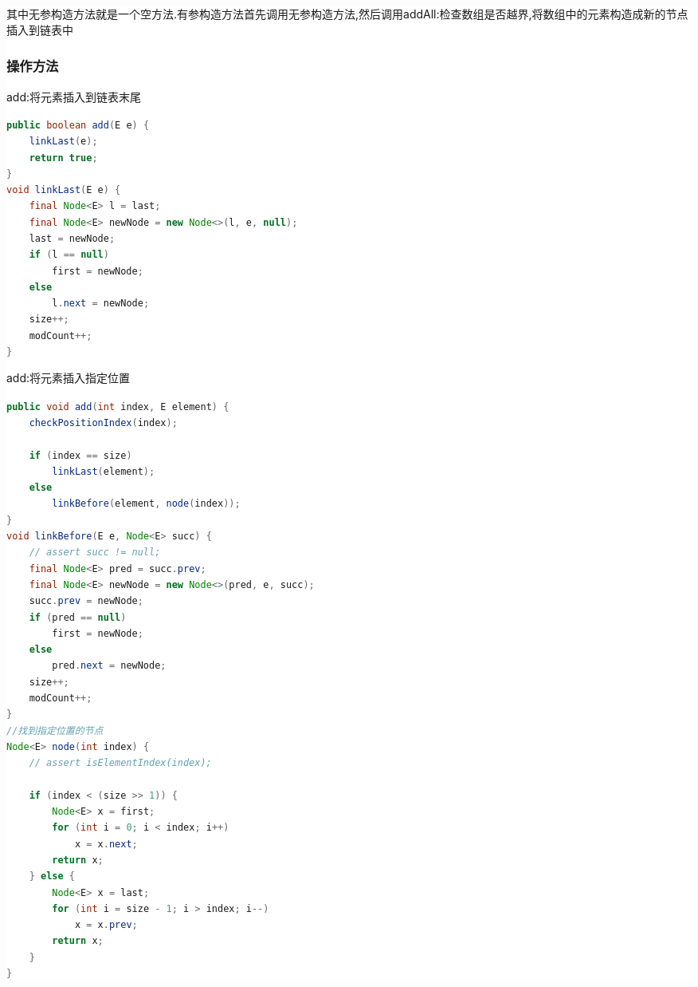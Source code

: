 其中无参构造方法就是一个空方法.有参构造方法首先调用无参构造方法,然后调用addAll:检查数组是否越界,将数组中的元素构造成新的节点插入到链表中

### 操作方法

add:将元素插入到链表末尾

```java
public boolean add(E e) {
    linkLast(e);
    return true;
}
void linkLast(E e) {
    final Node<E> l = last;
    final Node<E> newNode = new Node<>(l, e, null);
    last = newNode;
    if (l == null)
        first = newNode;
    else
        l.next = newNode;
    size++;
    modCount++;
}
```

add:将元素插入指定位置

```java
public void add(int index, E element) {
    checkPositionIndex(index);

    if (index == size)
        linkLast(element);
    else
        linkBefore(element, node(index));
}
void linkBefore(E e, Node<E> succ) {
    // assert succ != null;
    final Node<E> pred = succ.prev;
    final Node<E> newNode = new Node<>(pred, e, succ);
    succ.prev = newNode;
    if (pred == null)
        first = newNode;
    else
        pred.next = newNode;
    size++;
    modCount++;
}
//找到指定位置的节点
Node<E> node(int index) {
    // assert isElementIndex(index);

    if (index < (size >> 1)) {
        Node<E> x = first;
        for (int i = 0; i < index; i++)
            x = x.next;
        return x;
    } else {
        Node<E> x = last;
        for (int i = size - 1; i > index; i--)
            x = x.prev;
        return x;
    }
}
```
